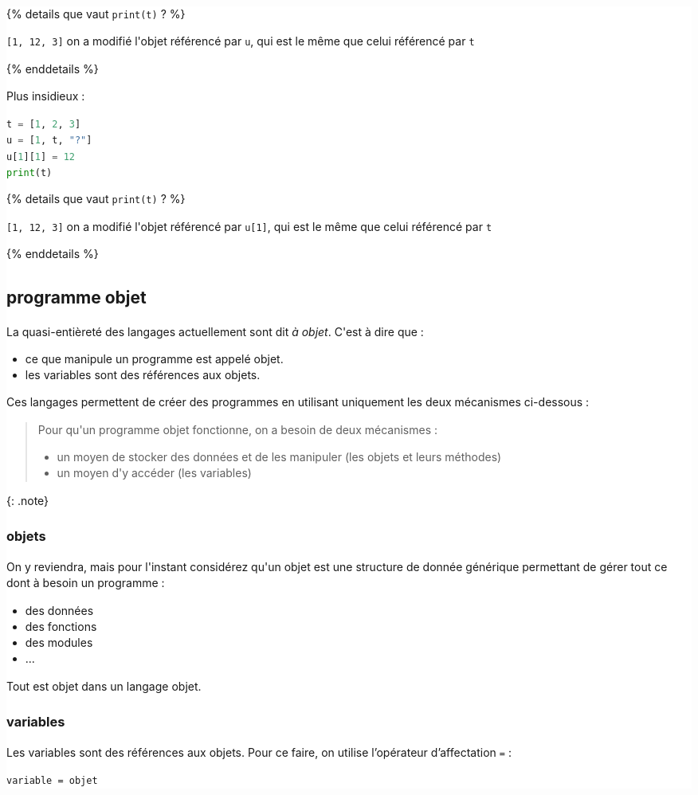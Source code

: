 {% details que vaut `print(t)` ? %}

`[1, 12, 3]` on a modifié l'objet référencé par `u`, qui est le même que celui référencé par `t`

{% enddetails %}

Plus insidieux :

```python
t = [1, 2, 3]
u = [1, t, "?"]
u[1][1] = 12
print(t)
```

{% details que vaut `print(t)` ? %}

`[1, 12, 3]` on a modifié l'objet référencé par `u[1]`, qui est le même que celui référencé par `t`

{% enddetails %}

## programme objet

La quasi-entièreté des langages actuellement sont dit *à objet*. C'est à dire que :

* ce que manipule un programme est appelé objet.
* les variables sont des références aux objets.

Ces langages permettent de créer des programmes en utilisant uniquement les deux mécanismes ci-dessous :

> Pour qu'un programme objet fonctionne, on a besoin de deux mécanismes :
>
> * un moyen de stocker des données et de les manipuler (les objets et leurs méthodes)
> * un moyen d'y accéder (les variables)
>
{: .note}

### objets

On y reviendra, mais pour l'instant considérez qu'un objet est une structure de donnée générique permettant de gérer tout ce dont à besoin un programme :

* des données
* des fonctions
* des modules
* ...

Tout est objet dans un langage objet.

### variables

Les variables sont des références aux objets. Pour ce faire, on utilise l’opérateur d’affectation `=` :

```txt
variable = objet
```
